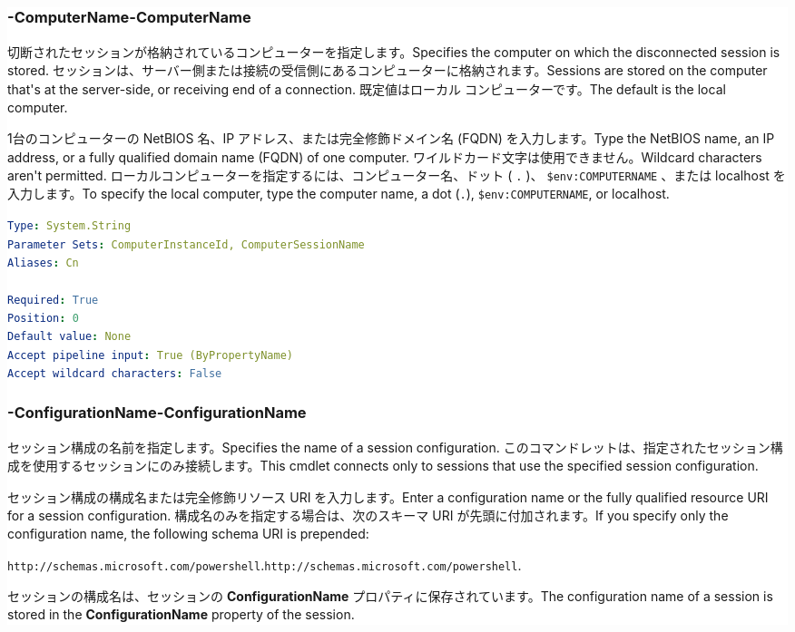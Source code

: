 ### <span data-ttu-id="3dc6d-241">-ComputerName</span><span class="sxs-lookup"><span data-stu-id="3dc6d-241">-ComputerName</span></span>

<span data-ttu-id="3dc6d-242">切断されたセッションが格納されているコンピューターを指定します。</span><span class="sxs-lookup"><span data-stu-id="3dc6d-242">Specifies the computer on which the disconnected session is stored.</span></span> <span data-ttu-id="3dc6d-243">セッションは、サーバー側または接続の受信側にあるコンピューターに格納されます。</span><span class="sxs-lookup"><span data-stu-id="3dc6d-243">Sessions are stored on the computer that's at the server-side, or receiving end of a connection.</span></span> <span data-ttu-id="3dc6d-244">既定値はローカル コンピューターです。</span><span class="sxs-lookup"><span data-stu-id="3dc6d-244">The default is the local computer.</span></span>

<span data-ttu-id="3dc6d-245">1台のコンピューターの NetBIOS 名、IP アドレス、または完全修飾ドメイン名 (FQDN) を入力します。</span><span class="sxs-lookup"><span data-stu-id="3dc6d-245">Type the NetBIOS name, an IP address, or a fully qualified domain name (FQDN) of one computer.</span></span>
<span data-ttu-id="3dc6d-246">ワイルドカード文字は使用できません。</span><span class="sxs-lookup"><span data-stu-id="3dc6d-246">Wildcard characters aren't permitted.</span></span> <span data-ttu-id="3dc6d-247">ローカルコンピューターを指定するには、コンピューター名、ドット ( `.` )、 `$env:COMPUTERNAME` 、または localhost を入力します。</span><span class="sxs-lookup"><span data-stu-id="3dc6d-247">To specify the local computer, type the computer name, a dot (`.`), `$env:COMPUTERNAME`, or localhost.</span></span>

```yaml
Type: System.String
Parameter Sets: ComputerInstanceId, ComputerSessionName
Aliases: Cn

Required: True
Position: 0
Default value: None
Accept pipeline input: True (ByPropertyName)
Accept wildcard characters: False
```

### <span data-ttu-id="3dc6d-248">-ConfigurationName</span><span class="sxs-lookup"><span data-stu-id="3dc6d-248">-ConfigurationName</span></span>

<span data-ttu-id="3dc6d-249">セッション構成の名前を指定します。</span><span class="sxs-lookup"><span data-stu-id="3dc6d-249">Specifies the name of a session configuration.</span></span> <span data-ttu-id="3dc6d-250">このコマンドレットは、指定されたセッション構成を使用するセッションにのみ接続します。</span><span class="sxs-lookup"><span data-stu-id="3dc6d-250">This cmdlet connects only to sessions that use the specified session configuration.</span></span>

<span data-ttu-id="3dc6d-251">セッション構成の構成名または完全修飾リソース URI を入力します。</span><span class="sxs-lookup"><span data-stu-id="3dc6d-251">Enter a configuration name or the fully qualified resource URI for a session configuration.</span></span> <span data-ttu-id="3dc6d-252">構成名のみを指定する場合は、次のスキーマ URI が先頭に付加されます。</span><span class="sxs-lookup"><span data-stu-id="3dc6d-252">If you specify only the configuration name, the following schema URI is prepended:</span></span>

<span data-ttu-id="3dc6d-253">`http://schemas.microsoft.com/powershell`.</span><span class="sxs-lookup"><span data-stu-id="3dc6d-253">`http://schemas.microsoft.com/powershell`.</span></span>

<span data-ttu-id="3dc6d-254">セッションの構成名は、セッションの **ConfigurationName** プロパティに保存されています。</span><span class="sxs-lookup"><span data-stu-id="3dc6d-254">The configuration name of a session is stored in the **ConfigurationName** property of the session.</span></span>
